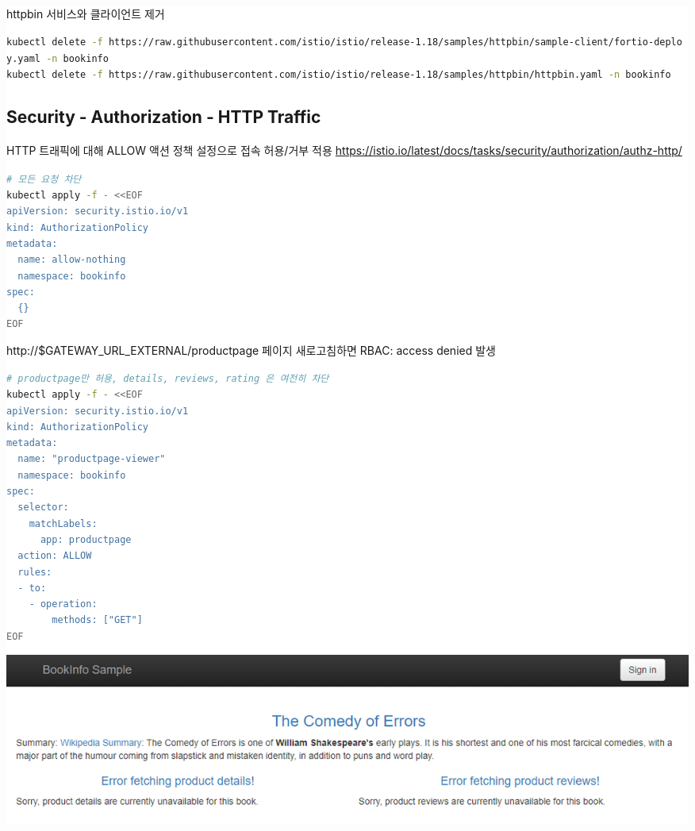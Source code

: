 httpbin 서비스와 클라이언트 제거
```bash
kubectl delete -f https://raw.githubusercontent.com/istio/istio/release-1.18/samples/httpbin/sample-client/fortio-deploy.yaml -n bookinfo
kubectl delete -f https://raw.githubusercontent.com/istio/istio/release-1.18/samples/httpbin/httpbin.yaml -n bookinfo
```

## Security - Authorization - HTTP Traffic
HTTP 트래픽에 대해 ALLOW 액션 정책 설정으로 접속 허용/거부 적용
https://istio.io/latest/docs/tasks/security/authorization/authz-http/
```bash
# 모든 요청 차단
kubectl apply -f - <<EOF
apiVersion: security.istio.io/v1
kind: AuthorizationPolicy
metadata:
  name: allow-nothing
  namespace: bookinfo
spec:
  {}
EOF
```
http://$GATEWAY_URL_EXTERNAL/productpage 페이지 새로고침하면 RBAC: access denied 발생

```bash
# productpage만 허용, details, reviews, rating 은 여전히 차단
kubectl apply -f - <<EOF
apiVersion: security.istio.io/v1
kind: AuthorizationPolicy
metadata:
  name: "productpage-viewer"
  namespace: bookinfo
spec:
  selector:
    matchLabels:
      app: productpage
  action: ALLOW
  rules:
  - to:
    - operation:
        methods: ["GET"]
EOF
```
![Alt text](./images/image-authorization-productpage.png)
